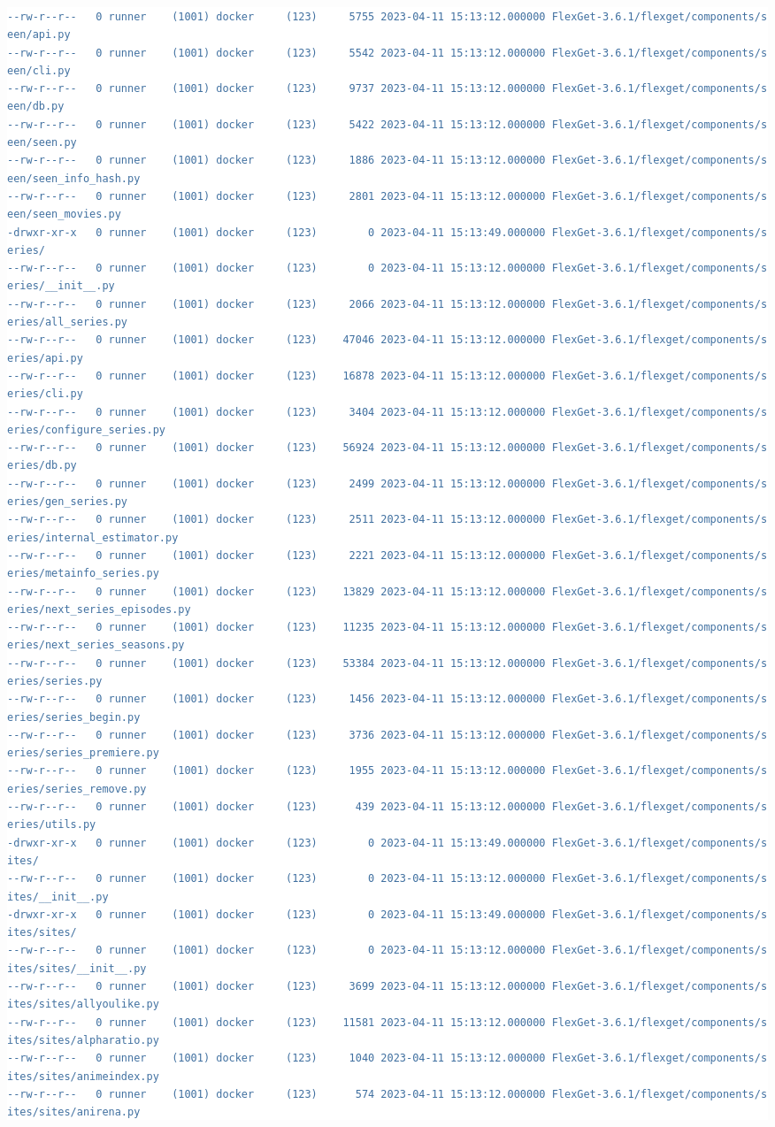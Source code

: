 ```diff
--rw-r--r--   0 runner    (1001) docker     (123)     5755 2023-04-11 15:13:12.000000 FlexGet-3.6.1/flexget/components/seen/api.py
--rw-r--r--   0 runner    (1001) docker     (123)     5542 2023-04-11 15:13:12.000000 FlexGet-3.6.1/flexget/components/seen/cli.py
--rw-r--r--   0 runner    (1001) docker     (123)     9737 2023-04-11 15:13:12.000000 FlexGet-3.6.1/flexget/components/seen/db.py
--rw-r--r--   0 runner    (1001) docker     (123)     5422 2023-04-11 15:13:12.000000 FlexGet-3.6.1/flexget/components/seen/seen.py
--rw-r--r--   0 runner    (1001) docker     (123)     1886 2023-04-11 15:13:12.000000 FlexGet-3.6.1/flexget/components/seen/seen_info_hash.py
--rw-r--r--   0 runner    (1001) docker     (123)     2801 2023-04-11 15:13:12.000000 FlexGet-3.6.1/flexget/components/seen/seen_movies.py
-drwxr-xr-x   0 runner    (1001) docker     (123)        0 2023-04-11 15:13:49.000000 FlexGet-3.6.1/flexget/components/series/
--rw-r--r--   0 runner    (1001) docker     (123)        0 2023-04-11 15:13:12.000000 FlexGet-3.6.1/flexget/components/series/__init__.py
--rw-r--r--   0 runner    (1001) docker     (123)     2066 2023-04-11 15:13:12.000000 FlexGet-3.6.1/flexget/components/series/all_series.py
--rw-r--r--   0 runner    (1001) docker     (123)    47046 2023-04-11 15:13:12.000000 FlexGet-3.6.1/flexget/components/series/api.py
--rw-r--r--   0 runner    (1001) docker     (123)    16878 2023-04-11 15:13:12.000000 FlexGet-3.6.1/flexget/components/series/cli.py
--rw-r--r--   0 runner    (1001) docker     (123)     3404 2023-04-11 15:13:12.000000 FlexGet-3.6.1/flexget/components/series/configure_series.py
--rw-r--r--   0 runner    (1001) docker     (123)    56924 2023-04-11 15:13:12.000000 FlexGet-3.6.1/flexget/components/series/db.py
--rw-r--r--   0 runner    (1001) docker     (123)     2499 2023-04-11 15:13:12.000000 FlexGet-3.6.1/flexget/components/series/gen_series.py
--rw-r--r--   0 runner    (1001) docker     (123)     2511 2023-04-11 15:13:12.000000 FlexGet-3.6.1/flexget/components/series/internal_estimator.py
--rw-r--r--   0 runner    (1001) docker     (123)     2221 2023-04-11 15:13:12.000000 FlexGet-3.6.1/flexget/components/series/metainfo_series.py
--rw-r--r--   0 runner    (1001) docker     (123)    13829 2023-04-11 15:13:12.000000 FlexGet-3.6.1/flexget/components/series/next_series_episodes.py
--rw-r--r--   0 runner    (1001) docker     (123)    11235 2023-04-11 15:13:12.000000 FlexGet-3.6.1/flexget/components/series/next_series_seasons.py
--rw-r--r--   0 runner    (1001) docker     (123)    53384 2023-04-11 15:13:12.000000 FlexGet-3.6.1/flexget/components/series/series.py
--rw-r--r--   0 runner    (1001) docker     (123)     1456 2023-04-11 15:13:12.000000 FlexGet-3.6.1/flexget/components/series/series_begin.py
--rw-r--r--   0 runner    (1001) docker     (123)     3736 2023-04-11 15:13:12.000000 FlexGet-3.6.1/flexget/components/series/series_premiere.py
--rw-r--r--   0 runner    (1001) docker     (123)     1955 2023-04-11 15:13:12.000000 FlexGet-3.6.1/flexget/components/series/series_remove.py
--rw-r--r--   0 runner    (1001) docker     (123)      439 2023-04-11 15:13:12.000000 FlexGet-3.6.1/flexget/components/series/utils.py
-drwxr-xr-x   0 runner    (1001) docker     (123)        0 2023-04-11 15:13:49.000000 FlexGet-3.6.1/flexget/components/sites/
--rw-r--r--   0 runner    (1001) docker     (123)        0 2023-04-11 15:13:12.000000 FlexGet-3.6.1/flexget/components/sites/__init__.py
-drwxr-xr-x   0 runner    (1001) docker     (123)        0 2023-04-11 15:13:49.000000 FlexGet-3.6.1/flexget/components/sites/sites/
--rw-r--r--   0 runner    (1001) docker     (123)        0 2023-04-11 15:13:12.000000 FlexGet-3.6.1/flexget/components/sites/sites/__init__.py
--rw-r--r--   0 runner    (1001) docker     (123)     3699 2023-04-11 15:13:12.000000 FlexGet-3.6.1/flexget/components/sites/sites/allyoulike.py
--rw-r--r--   0 runner    (1001) docker     (123)    11581 2023-04-11 15:13:12.000000 FlexGet-3.6.1/flexget/components/sites/sites/alpharatio.py
--rw-r--r--   0 runner    (1001) docker     (123)     1040 2023-04-11 15:13:12.000000 FlexGet-3.6.1/flexget/components/sites/sites/animeindex.py
--rw-r--r--   0 runner    (1001) docker     (123)      574 2023-04-11 15:13:12.000000 FlexGet-3.6.1/flexget/components/sites/sites/anirena.py
```